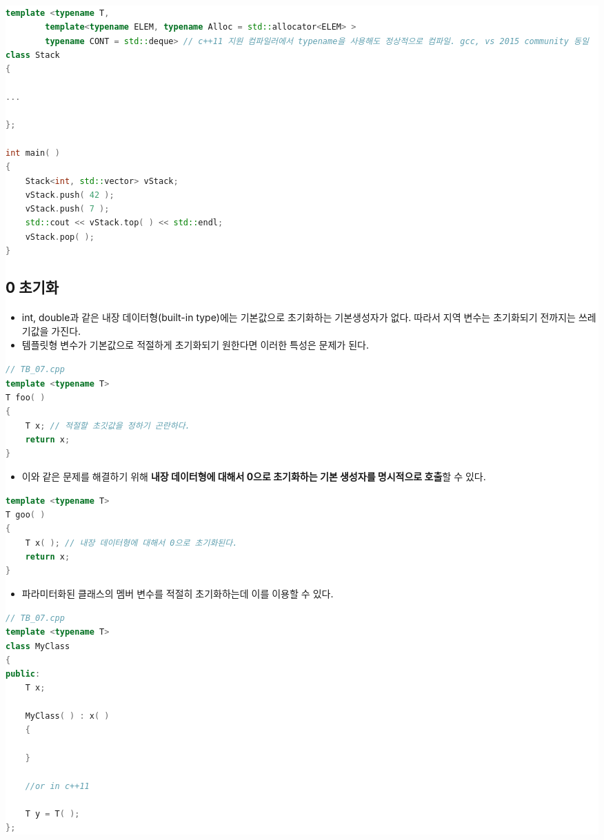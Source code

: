 ```c++
template <typename T,
		template<typename ELEM, typename Alloc = std::allocator<ELEM> >
		typename CONT = std::deque> // c++11 지원 컴파일러에서 typename을 사용해도 정상적으로 컴파일. gcc, vs 2015 community 동일
class Stack
{

...

};

int main( )
{
	Stack<int, std::vector> vStack;
	vStack.push( 42 );
	vStack.push( 7 );
	std::cout << vStack.top( ) << std::endl;
	vStack.pop( );
}
```

## 0 초기화
- int, double과 같은 내장 데이터형(built-in type)에는 기본값으로 초기화하는 기본생성자가 없다. 따라서 지역 변수는 초기화되기 전까지는 쓰레기값을 가진다.
- 템플릿형 변수가 기본값으로 적절하게 초기화되기 원한다면 이러한 특성은 문제가 된다.
```c++
// TB_07.cpp
template <typename T>
T foo( )
{
	T x; // 적절할 초깃값을 정하기 곤란하다.
	return x;
}
```
- 이와 같은 문제를 해결하기 위해 **내장 데이터형에 대해서 0으로 초기화하는 기본 생성자를 명시적으로 호출**할 수 있다.
```c++
template <typename T>
T goo( )
{
	T x( ); // 내장 데이터형에 대해서 0으로 초기화된다.
	return x;
}
```
- 파라미터화된 클래스의 멤버 변수를 적절히 초기화하는데 이를 이용할 수 있다.
```c++
// TB_07.cpp
template <typename T>
class MyClass
{
public:
	T x;

	MyClass( ) : x( )
	{

	}

	//or in c++11

	T y = T( );
};
```
